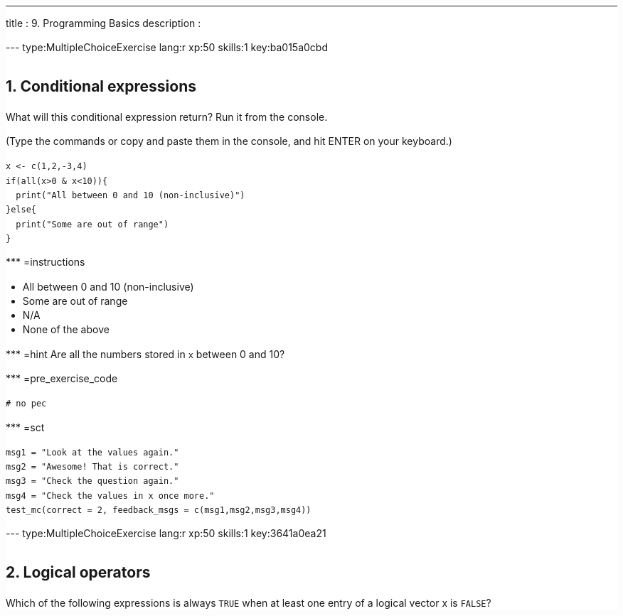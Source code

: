 ---
title       : 9. Programming Basics
description : 

--- type:MultipleChoiceExercise lang:r xp:50 skills:1 key:ba015a0cbd
## 1. Conditional expressions

What will this conditional expression return?
Run it from the console. 

(Type the commands or copy and paste them in the console, and hit ENTER on your keyboard.)



```{r}
x <- c(1,2,-3,4)
if(all(x>0 & x<10)){
  print("All between 0 and 10 (non-inclusive)")
}else{
  print("Some are out of range")
}
```

*** =instructions
- All between 0 and 10 (non-inclusive)
- Some are out of range
- N/A
- None of the above

*** =hint
Are all the numbers stored in `x` between 0 and 10?

*** =pre_exercise_code
```{r}
# no pec
```

*** =sct
```{r}
msg1 = "Look at the values again."
msg2 = "Awesome! That is correct."
msg3 = "Check the question again."
msg4 = "Check the values in x once more."
test_mc(correct = 2, feedback_msgs = c(msg1,msg2,msg3,msg4))
```







--- type:MultipleChoiceExercise lang:r xp:50 skills:1 key:3641a0ea21
## 2. Logical operators

Which of the following expressions is always `TRUE` when at least one entry of a logical vector x is `FALSE`?
